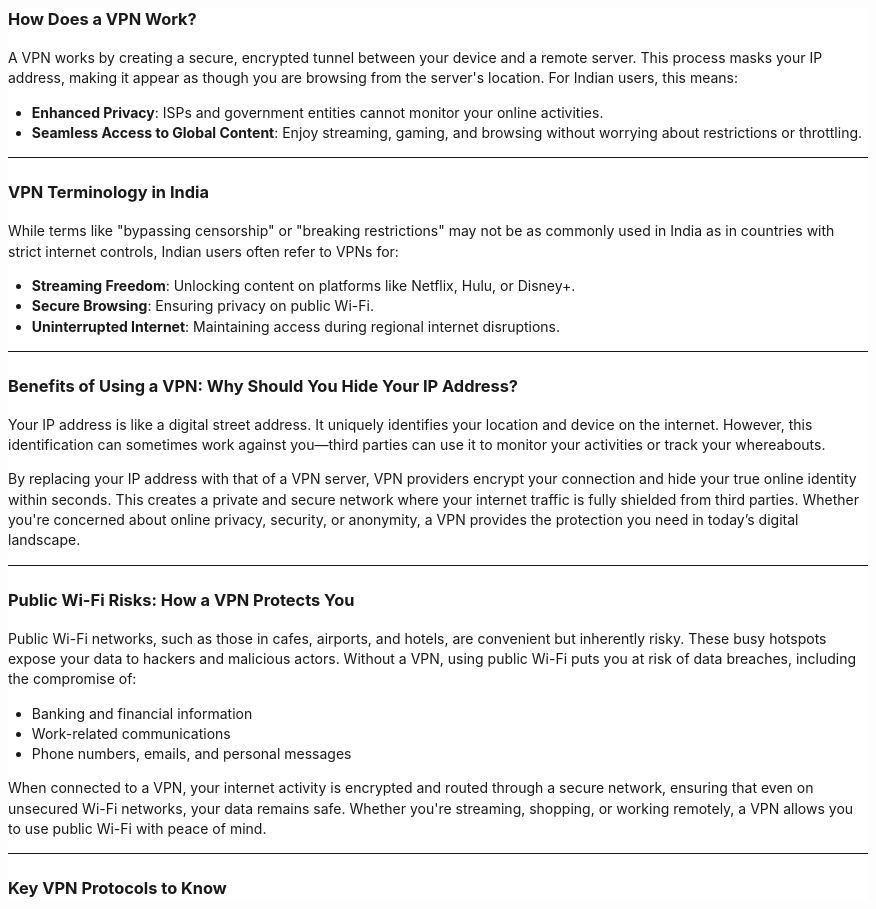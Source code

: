 
### How Does a VPN Work?

A VPN works by creating a secure, encrypted tunnel between your device and a remote server. This process masks your IP address, making it appear as though you are browsing from the server's location. For Indian users, this means:
- **Enhanced Privacy**: ISPs and government entities cannot monitor your online activities.
- **Seamless Access to Global Content**: Enjoy streaming, gaming, and browsing without worrying about restrictions or throttling.

---

### VPN Terminology in India

While terms like "bypassing censorship" or "breaking restrictions" may not be as commonly used in India as in countries with strict internet controls, Indian users often refer to VPNs for:
- **Streaming Freedom**: Unlocking content on platforms like Netflix, Hulu, or Disney+.
- **Secure Browsing**: Ensuring privacy on public Wi-Fi.
- **Uninterrupted Internet**: Maintaining access during regional internet disruptions.

---



### Benefits of Using a VPN: Why Should You Hide Your IP Address?

Your IP address is like a digital street address. It uniquely identifies your location and device on the internet. However, this identification can sometimes work against you—third parties can use it to monitor your activities or track your whereabouts. 

By replacing your IP address with that of a VPN server, VPN providers encrypt your connection and hide your true online identity within seconds. This creates a private and secure network where your internet traffic is fully shielded from third parties. Whether you're concerned about online privacy, security, or anonymity, a VPN provides the protection you need in today’s digital landscape.

---

### Public Wi-Fi Risks: How a VPN Protects You

Public Wi-Fi networks, such as those in cafes, airports, and hotels, are convenient but inherently risky. These busy hotspots expose your data to hackers and malicious actors. Without a VPN, using public Wi-Fi puts you at risk of data breaches, including the compromise of:
- Banking and financial information
- Work-related communications
- Phone numbers, emails, and personal messages

When connected to a VPN, your internet activity is encrypted and routed through a secure network, ensuring that even on unsecured Wi-Fi networks, your data remains safe. Whether you're streaming, shopping, or working remotely, a VPN allows you to use public Wi-Fi with peace of mind.

---

### Key VPN Protocols to Know
